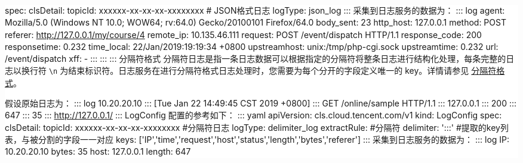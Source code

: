 spec:
   clsDetail:
     topicId: xxxxxx-xx-xx-xx-xxxxxxxx
     # JSON格式日志
     logType: json_log
:::
</dx-codeblock>
采集到日志服务的数据为：
<dx-codeblock>
:::  log
agent: Mozilla/5.0 (Windows NT 10.0; WOW64; rv:64.0) Gecko/20100101 Firefox/64.0
body_sent: 23
http_host: 127.0.0.1
method: POST
referer: http://127.0.0.1/my/course/4
remote_ip: 10.135.46.111
request: POST /event/dispatch HTTP/1.1
response_code: 200
responsetime: 0.232
time_local: 22/Jan/2019:19:19:34 +0800
upstreamhost: unix:/tmp/php-cgi.sock
upstreamtime: 0.232
url: /event/dispatch
xff: -
:::
</dx-codeblock>
:::
::: 分隔符格式
分隔符日志是指一条日志数据可以根据指定的分隔符将整条日志进行结构化处理，每条完整的日志以换行符 `\n` 为结束标识符。日志服务在进行分隔符格式日志处理时，您需要为每个分开的字段定义唯一的 key。详情请参见 [分隔符格式](https://cloud.tencent.com/document/product/614/17420)。

假设原始日志为：
<dx-codeblock>
:::  log
10.20.20.10 ::: [Tue Jan 22 14:49:45 CST 2019 +0800] ::: GET /online/sample HTTP/1.1 ::: 127.0.0.1 ::: 200 ::: 647 ::: 35 ::: http://127.0.0.1/
:::
</dx-codeblock>
LogConfig 配置的参考如下：
<dx-codeblock>
:::  yaml
apiVersion: cls.cloud.tencent.com/v1
kind: LogConfig
spec: 
   clsDetail: 
     topicId: xxxxxx-xx-xx-xx-xxxxxxxx
     #分隔符日志
     logType: delimiter_log
     extractRule: 
       #分隔符
       delimiter: ':::'
       #提取的key列表，与被分割的字段一一对应
       keys: ['IP','time','request','host','status','length','bytes','referer']
:::
</dx-codeblock>
采集到日志服务的数据为：
<dx-codeblock>
:::  log
IP: 10.20.20.10 
bytes: 35
host: 127.0.0.1 
length: 647